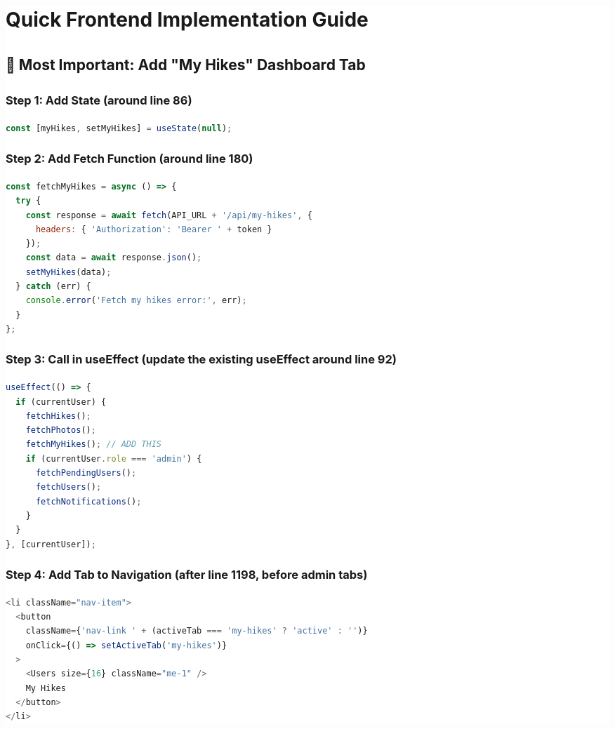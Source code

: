 # Quick Frontend Implementation Guide

## 🎯 Most Important: Add "My Hikes" Dashboard Tab

### Step 1: Add State (around line 86)
```javascript
const [myHikes, setMyHikes] = useState(null);
```

### Step 2: Add Fetch Function (around line 180)
```javascript
const fetchMyHikes = async () => {
  try {
    const response = await fetch(API_URL + '/api/my-hikes', {
      headers: { 'Authorization': 'Bearer ' + token }
    });
    const data = await response.json();
    setMyHikes(data);
  } catch (err) {
    console.error('Fetch my hikes error:', err);
  }
};
```

### Step 3: Call in useEffect (update the existing useEffect around line 92)
```javascript
useEffect(() => {
  if (currentUser) {
    fetchHikes();
    fetchPhotos();
    fetchMyHikes(); // ADD THIS
    if (currentUser.role === 'admin') {
      fetchPendingUsers();
      fetchUsers();
      fetchNotifications();
    }
  }
}, [currentUser]);
```

### Step 4: Add Tab to Navigation (after line 1198, before admin tabs)
```javascript
<li className="nav-item">
  <button
    className={'nav-link ' + (activeTab === 'my-hikes' ? 'active' : '')}
    onClick={() => setActiveTab('my-hikes')}
  >
    <Users size={16} className="me-1" />
    My Hikes
  </button>
</li>
```
